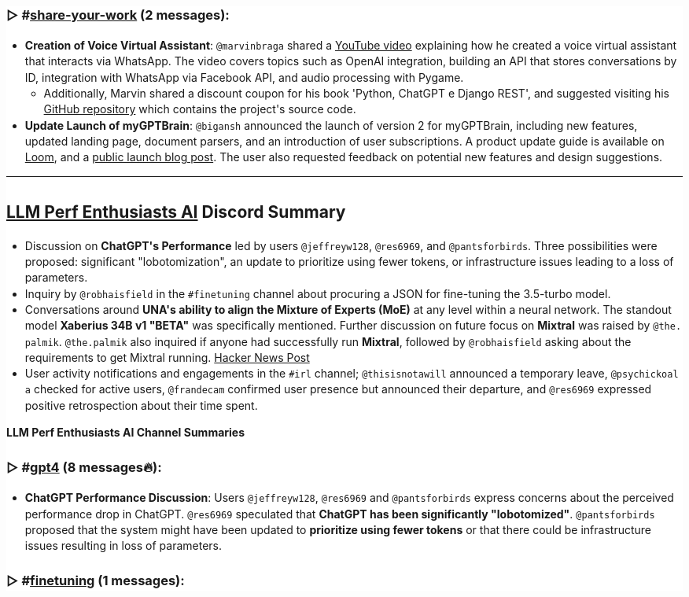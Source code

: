 
### ▷ #[share-your-work](https://discord.com/channels/1038097195422978059/1038097372695236729/) (2 messages): 
        
- **Creation of Voice Virtual Assistant**: `@marvinbraga` shared a [YouTube video](https://www.youtube.com/watch?v=1k4ADq0quBI) explaining how he created a voice virtual assistant that interacts via WhatsApp. The video covers topics such as OpenAI integration, building an API that stores conversations by ID, integration with WhatsApp via Facebook API, and audio processing with Pygame.
    - Additionally, Marvin shared a discount coupon for his book 'Python, ChatGPT e Django REST', and suggested visiting his [GitHub repository](https://github.com/marvinbraga/marvin) which contains the project's source code.
- **Update Launch of myGPTBrain**: `@bigansh` announced the launch of version 2 for myGPTBrain, including new features, updated landing page, document parsers, and an introduction of user subscriptions. A product update guide is available on [Loom](https://www.loom.com/share/dcf1977fffbf413186d6b199151924f4?sid=15c40271-7ccd-4731-ac9f-78cac326c650), and a [public launch blog post](https://open.substack.com/pub/mygptbrain/p/launching-mygptbrain-20?r=2ir30o&utm_campaign=post&utm_medium=web). The user also requested feedback on potential new features and design suggestions.


        

---

## [LLM Perf Enthusiasts AI](https://discord.com/channels/1168579740391710851) Discord Summary

- Discussion on **ChatGPT's Performance** led by users `@jeffreyw128`, `@res6969`, and `@pantsforbirds`. Three possibilities were proposed: significant "lobotomization", an update to prioritize using fewer tokens, or infrastructure issues leading to a loss of parameters. 
- Inquiry by `@robhaisfield` in the `#finetuning` channel about procuring a JSON for fine-tuning the 3.5-turbo model.
- Conversations around **UNA's ability to align the Mixture of Experts (MoE)** at any level within a neural network. The standout model **Xaberius 34B v1 "BETA"** was specifically mentioned. Further discussion on future focus on **Mixtral** was raised by `@the.palmik`. `@the.palmik` also inquired if anyone had successfully run **Mixtral**, followed by `@robhaisfield` asking about the requirements to get Mixtral running. [Hacker News Post](https://news.ycombinator.com/item?id=38570537)
- User activity notifications and engagements in the `#irl` channel; `@thisisnotawill` announced a temporary leave, `@psychickoala` checked for active users, `@frandecam` confirmed user presence but announced their departure, and `@res6969` expressed positive retrospection about their time spent.

**LLM Perf Enthusiasts AI Channel Summaries**

### ▷ #[gpt4](https://discord.com/channels/1168579740391710851/1168582188950896641/) (8 messages🔥): 
        
- **ChatGPT Performance Discussion**: Users `@jeffreyw128`, `@res6969` and `@pantsforbirds` express concerns about the perceived performance drop in ChatGPT. `@res6969` speculated that **ChatGPT has been significantly "lobotomized"**. `@pantsforbirds` proposed that the system might have been updated to **prioritize using fewer tokens** or that there could be infrastructure issues resulting in loss of parameters.


### ▷ #[finetuning](https://discord.com/channels/1168579740391710851/1168582249738944532/) (1 messages): 
        